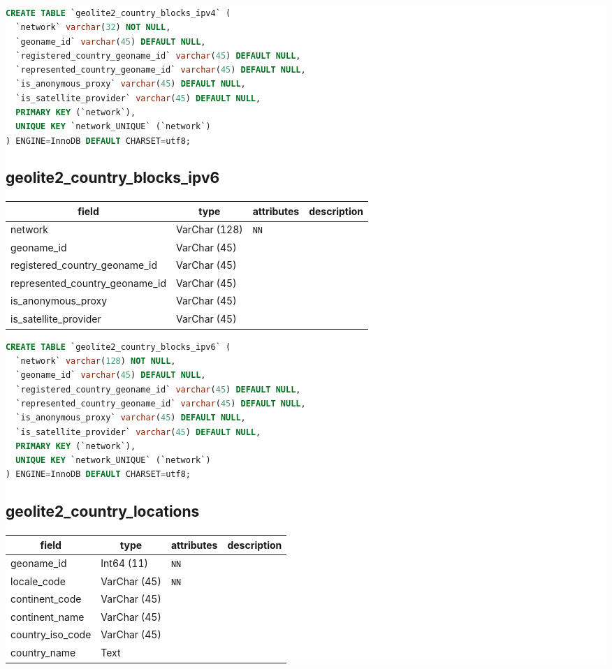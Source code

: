 ```SQL
CREATE TABLE `geolite2_country_blocks_ipv4` (
  `network` varchar(32) NOT NULL,
  `geoname_id` varchar(45) DEFAULT NULL,
  `registered_country_geoname_id` varchar(45) DEFAULT NULL,
  `represented_country_geoname_id` varchar(45) DEFAULT NULL,
  `is_anonymous_proxy` varchar(45) DEFAULT NULL,
  `is_satellite_provider` varchar(45) DEFAULT NULL,
  PRIMARY KEY (`network`),
  UNIQUE KEY `network_UNIQUE` (`network`)
) ENGINE=InnoDB DEFAULT CHARSET=utf8;
```



## geolite2_country_blocks_ipv6


|field|type|attributes|description|
|-----|----|----------|-----------|
|network|VarChar (128)|``NN``||
|geoname_id|VarChar (45)|||
|registered_country_geoname_id|VarChar (45)|||
|represented_country_geoname_id|VarChar (45)|||
|is_anonymous_proxy|VarChar (45)|||
|is_satellite_provider|VarChar (45)|||

```SQL
CREATE TABLE `geolite2_country_blocks_ipv6` (
  `network` varchar(128) NOT NULL,
  `geoname_id` varchar(45) DEFAULT NULL,
  `registered_country_geoname_id` varchar(45) DEFAULT NULL,
  `represented_country_geoname_id` varchar(45) DEFAULT NULL,
  `is_anonymous_proxy` varchar(45) DEFAULT NULL,
  `is_satellite_provider` varchar(45) DEFAULT NULL,
  PRIMARY KEY (`network`),
  UNIQUE KEY `network_UNIQUE` (`network`)
) ENGINE=InnoDB DEFAULT CHARSET=utf8;
```



## geolite2_country_locations


|field|type|attributes|description|
|-----|----|----------|-----------|
|geoname_id|Int64 (11)|``NN``||
|locale_code|VarChar (45)|``NN``||
|continent_code|VarChar (45)|||
|continent_name|VarChar (45)|||
|country_iso_code|VarChar (45)|||
|country_name|Text|||

